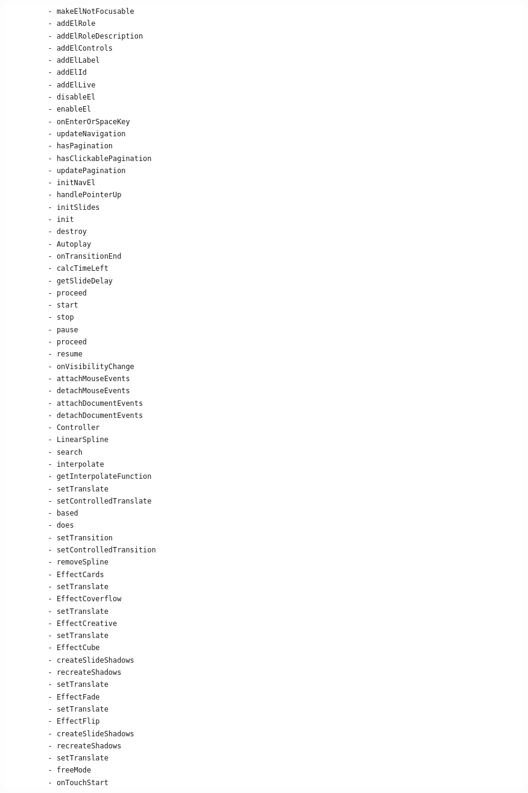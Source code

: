               - makeElNotFocusable
              - addElRole
              - addElRoleDescription
              - addElControls
              - addElLabel
              - addElId
              - addElLive
              - disableEl
              - enableEl
              - onEnterOrSpaceKey
              - updateNavigation
              - hasPagination
              - hasClickablePagination
              - updatePagination
              - initNavEl
              - handlePointerUp
              - initSlides
              - init
              - destroy
              - Autoplay
              - onTransitionEnd
              - calcTimeLeft
              - getSlideDelay
              - proceed
              - start
              - stop
              - pause
              - proceed
              - resume
              - onVisibilityChange
              - attachMouseEvents
              - detachMouseEvents
              - attachDocumentEvents
              - detachDocumentEvents
              - Controller
              - LinearSpline
              - search
              - interpolate
              - getInterpolateFunction
              - setTranslate
              - setControlledTranslate
              - based
              - does
              - setTransition
              - setControlledTransition
              - removeSpline
              - EffectCards
              - setTranslate
              - EffectCoverflow
              - setTranslate
              - EffectCreative
              - setTranslate
              - EffectCube
              - createSlideShadows
              - recreateShadows
              - setTranslate
              - EffectFade
              - setTranslate
              - EffectFlip
              - createSlideShadows
              - recreateShadows
              - setTranslate
              - freeMode
              - onTouchStart